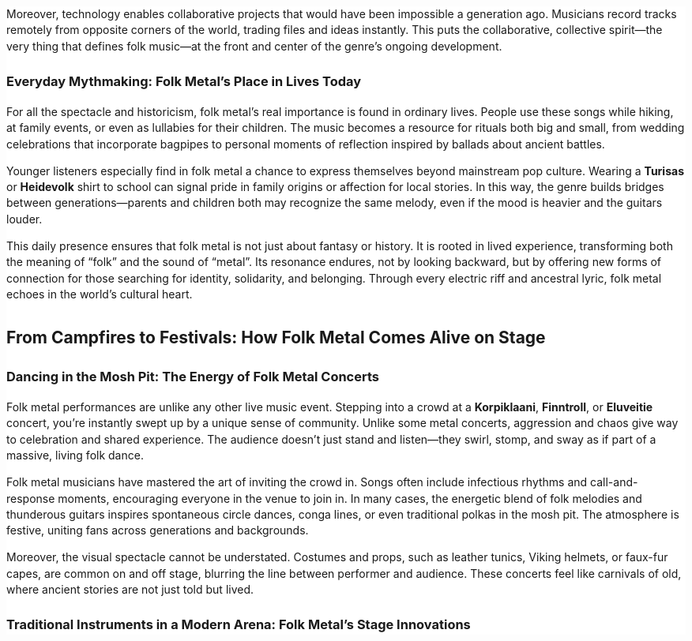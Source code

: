 Moreover, technology enables collaborative projects that would have been impossible a generation
ago. Musicians record tracks remotely from opposite corners of the world, trading files and ideas
instantly. This puts the collaborative, collective spirit—the very thing that defines folk music—at
the front and center of the genre’s ongoing development.

### Everyday Mythmaking: Folk Metal’s Place in Lives Today

For all the spectacle and historicism, folk metal’s real importance is found in ordinary lives.
People use these songs while hiking, at family events, or even as lullabies for their children. The
music becomes a resource for rituals both big and small, from wedding celebrations that incorporate
bagpipes to personal moments of reflection inspired by ballads about ancient battles.

Younger listeners especially find in folk metal a chance to express themselves beyond mainstream pop
culture. Wearing a **Turisas** or **Heidevolk** shirt to school can signal pride in family origins
or affection for local stories. In this way, the genre builds bridges between generations—parents
and children both may recognize the same melody, even if the mood is heavier and the guitars louder.

This daily presence ensures that folk metal is not just about fantasy or history. It is rooted in
lived experience, transforming both the meaning of “folk” and the sound of “metal”. Its resonance
endures, not by looking backward, but by offering new forms of connection for those searching for
identity, solidarity, and belonging. Through every electric riff and ancestral lyric, folk metal
echoes in the world’s cultural heart.

## From Campfires to Festivals: How Folk Metal Comes Alive on Stage

### Dancing in the Mosh Pit: The Energy of Folk Metal Concerts

Folk metal performances are unlike any other live music event. Stepping into a crowd at a
**Korpiklaani**, **Finntroll**, or **Eluveitie** concert, you’re instantly swept up by a unique
sense of community. Unlike some metal concerts, aggression and chaos give way to celebration and
shared experience. The audience doesn’t just stand and listen—they swirl, stomp, and sway as if part
of a massive, living folk dance.

Folk metal musicians have mastered the art of inviting the crowd in. Songs often include infectious
rhythms and call-and-response moments, encouraging everyone in the venue to join in. In many cases,
the energetic blend of folk melodies and thunderous guitars inspires spontaneous circle dances,
conga lines, or even traditional polkas in the mosh pit. The atmosphere is festive, uniting fans
across generations and backgrounds.

Moreover, the visual spectacle cannot be understated. Costumes and props, such as leather tunics,
Viking helmets, or faux-fur capes, are common on and off stage, blurring the line between performer
and audience. These concerts feel like carnivals of old, where ancient stories are not just told but
lived.

### Traditional Instruments in a Modern Arena: Folk Metal’s Stage Innovations
